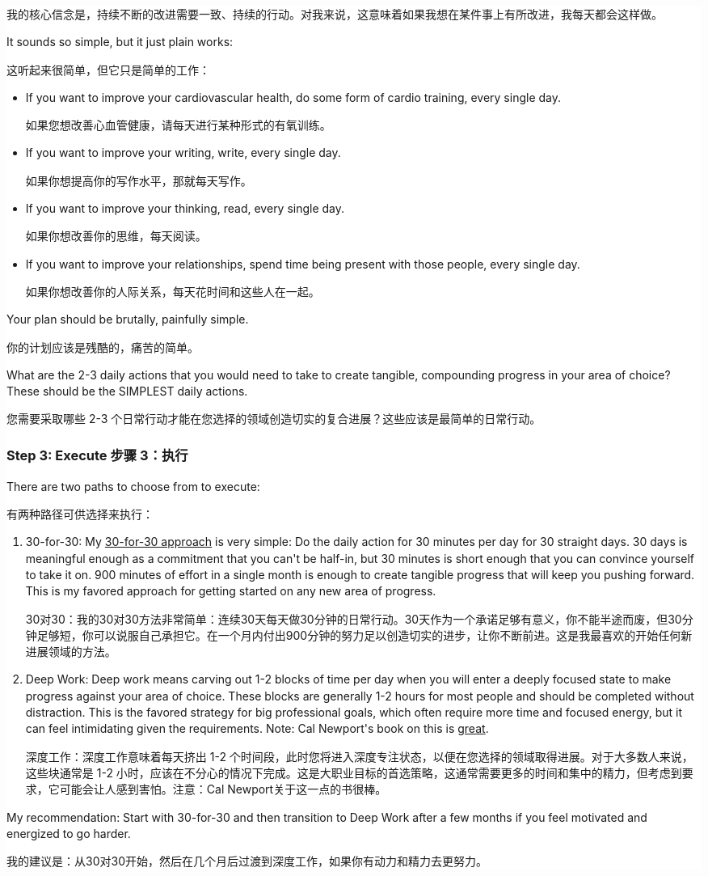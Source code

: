 我的核心信念是，持续不断的改进需要一致、持续的行动。对我来说，这意味着如果我想在某件事上有所改进，我每天都会这样做。

It sounds so simple, but it just plain works:  

这听起来很简单，但它只是简单的工作：

-   If you want to improve your cardiovascular health, do some form of cardio training, every single day.  
    
    如果您想改善心血管健康，请每天进行某种形式的有氧训练。
-   If you want to improve your writing, write, every single day.  
    
    如果你想提高你的写作水平，那就每天写作。
-   If you want to improve your thinking, read, every single day.  
    
    如果你想改善你的思维，每天阅读。
-   If you want to improve your relationships, spend time being present with those people, every single day.  
    
    如果你想改善你的人际关系，每天花时间和这些人在一起。

Your plan should be brutally, painfully simple.  

你的计划应该是残酷的，痛苦的简单。

What are the 2-3 daily actions that you would need to take to create tangible, compounding progress in your area of choice? These should be the SIMPLEST daily actions.  

您需要采取哪些 2-3 个日常行动才能在您选择的领域创造切实的复合进展？这些应该是最简单的日常行动。

### Step 3: Execute 步骤 3：执行

There are two paths to choose from to execute:  

有两种路径可供选择来执行：

1.  30-for-30: My [30-for-30 approach](https://www.sahilbloom.com/newsletter/the-30-for-30-challenge) is very simple: Do the daily action for 30 minutes per day for 30 straight days. 30 days is meaningful enough as a commitment that you can't be half-in, but 30 minutes is short enough that you can convince yourself to take it on. 900 minutes of effort in a single month is enough to create tangible progress that will keep you pushing forward. This is my favored approach for getting started on any new area of progress.  
    
    30对30：我的30对30方法非常简单：连续30天每天做30分钟的日常行动。30天作为一个承诺足够有意义，你不能半途而废，但30分钟足够短，你可以说服自己承担它。在一个月内付出900分钟的努力足以创造切实的进步，让你不断前进。这是我最喜欢的开始任何新进展领域的方法。
2.  Deep Work: Deep work means carving out 1-2 blocks of time per day when you will enter a deeply focused state to make progress against your area of choice. These blocks are generally 1-2 hours for most people and should be completed without distraction. This is the favored strategy for big professional goals, which often require more time and focused energy, but it can feel intimidating given the requirements. Note: Cal Newport's book on this is [great](https://www.amazon.com/Deep-Work-Focused-Success-Distracted/dp/1455586692).  
    
    深度工作：深度工作意味着每天挤出 1-2 个时间段，此时您将进入深度专注状态，以便在您选择的领域取得进展。对于大多数人来说，这些块通常是 1-2 小时，应该在不分心的情况下完成。这是大职业目标的首选策略，这通常需要更多的时间和集中的精力，但考虑到要求，它可能会让人感到害怕。注意：Cal Newport关于这一点的书很棒。

My recommendation: Start with 30-for-30 and then transition to Deep Work after a few months if you feel motivated and energized to go harder.  

我的建议是：从30对30开始，然后在几个月后过渡到深度工作，如果你有动力和精力去更努力。
